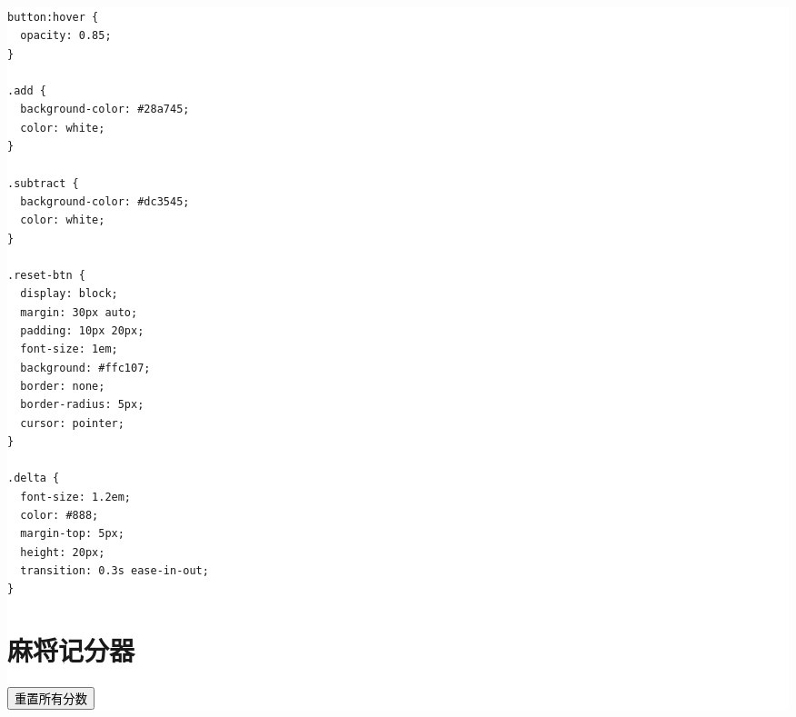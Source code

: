     button:hover {
      opacity: 0.85;
    }

    .add {
      background-color: #28a745;
      color: white;
    }

    .subtract {
      background-color: #dc3545;
      color: white;
    }

    .reset-btn {
      display: block;
      margin: 30px auto;
      padding: 10px 20px;
      font-size: 1em;
      background: #ffc107;
      border: none;
      border-radius: 5px;
      cursor: pointer;
    }

    .delta {
      font-size: 1.2em;
      color: #888;
      margin-top: 5px;
      height: 20px;
      transition: 0.3s ease-in-out;
    }
  </style>
</head>
<body>
  <h1>麻将记分器</h1>
  <div id="players"></div>

  <button class="reset-btn" onclick="resetScores()">重置所有分数</button>

  <script>
    const playerNames = ['东风', '南风', '西风', '北风']; // 你可以改成你们的名字
    const playerData = [];

    const container = document.getElementById('players');

    playerNames.forEach((name, index) => {
      const player = {
        name,
        score: 0,
        element: document.createElement('div'),
        deltaTimeout: null,
      };

      const el = player.element;
      el.className = 'player';
      el.innerHTML = `
        <div class="player-name">${name}</div>
        <div class="score" id="score-${index}">0</div>
        <div class="delta" id="delta-${index}"></div>
        <div class="buttons">
          <button class="add" onclick="changeScore(${index}, 10)">+10</button>
          <button class="subtract" onclick="changeScore(${index}, -10)">-10</button>
          <button class="add" onclick="changeScore(${index}, 20)">+20</button>
          <button class="subtract" onclick="changeScore(${index}, -20)">-20</button>
        </div>
      `;

